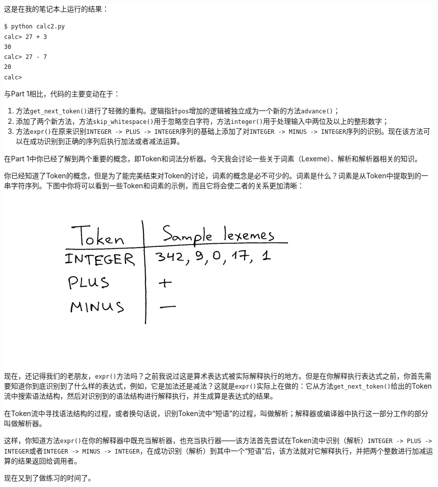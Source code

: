这是在我的笔记本上运行的结果：
```shell
$ python calc2.py
calc> 27 + 3
30
calc> 27 - 7
20
calc>
```

与Part 1相比，代码的主要变动在于：

1. 方法`get_next_token()`进行了轻微的重构。逻辑指针`pos`增加的逻辑被独立成为一个新的方法`advance()`；
2. 添加了两个新方法，方法`skip_whitespace()`用于忽略空白字符，方法`integer()`用于处理输入中两位及以上的整形数字；
3. 方法`expr()`在原来识别`INTEGER -> PLUS -> INTEGER`序列的基础上添加了对`INTEGER -> MINUS -> INTEGER`序列的识别。现在该方法可以在成功识别到正确的序列后执行加法或者减法运算。

在Part 1中你已经了解到两个重要的概念，即Token和词法分析器。今天我会讨论一些关于词素（Lexeme）、解析和解析器相关的知识。

你已经知道了Token的概念，但是为了能完美结束对Token的讨论，词素的概念是必不可少的。词素是什么？词素是从Token中提取到的一串字符序列。下图中你将可以看到一些Token和词素的示例，而且它将会使二者的关系更加清晰：

![lexemes](../assets/02/02_00.png)

现在，还记得我们的老朋友，`expr()`方法吗？之前我说过这是算术表达式被实际解释执行的地方。但是在你解释执行表达式之前，你首先需要知道你到底识别到了什么样的表达式，例如，它是加法还是减法？这就是`expr()`实际上在做的：它从方法`get_next_token()`给出的Token流中搜索语法结构，然后对识别到的语法结构进行解释执行，并生成算是表达式的结果。

在Token流中寻找语法结构的过程，或者换句话说，识别Token流中“短语”的过程，叫做解析；解释器或编译器中执行这一部分工作的部分叫做解析器。

这样，你知道方法`expr()`在你的解释器中既充当解析器，也充当执行器——该方法首先尝试在Token流中识别（解析）`INTEGER -> PLUS -> INTEGER`或者`INTEGER -> MINUS -> INTEGER`，在成功识别（解析）到其中一个“短语”后，该方法就对它解释执行，并把两个整数进行加减运算的结果返回给调用者。

现在又到了做练习的时间了。
